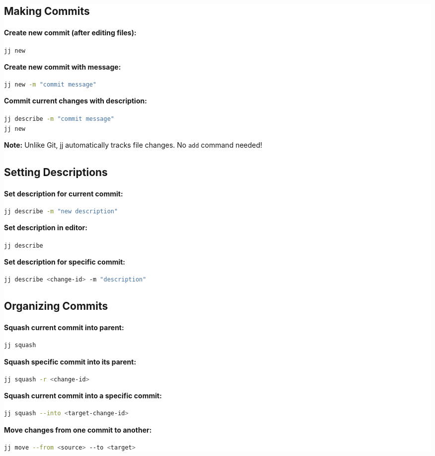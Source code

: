 ## Making Commits

**Create new commit (after editing files):**
```bash
jj new
```

**Create new commit with message:**
```bash
jj new -m "commit message"
```

**Commit current changes with description:**
```bash
jj describe -m "commit message"
jj new
```

**Note:** Unlike Git, jj automatically tracks file changes. No `add` command needed!

## Setting Descriptions

**Set description for current commit:**
```bash
jj describe -m "new description"
```

**Set description in editor:**
```bash
jj describe
```

**Set description for specific commit:**
```bash
jj describe <change-id> -m "description"
```

## Organizing Commits

**Squash current commit into parent:**
```bash
jj squash
```

**Squash specific commit into its parent:**
```bash
jj squash -r <change-id>
```

**Squash current commit into a specific commit:**
```bash
jj squash --into <target-change-id>
```

**Move changes from one commit to another:**
```bash
jj move --from <source> --to <target>
```
